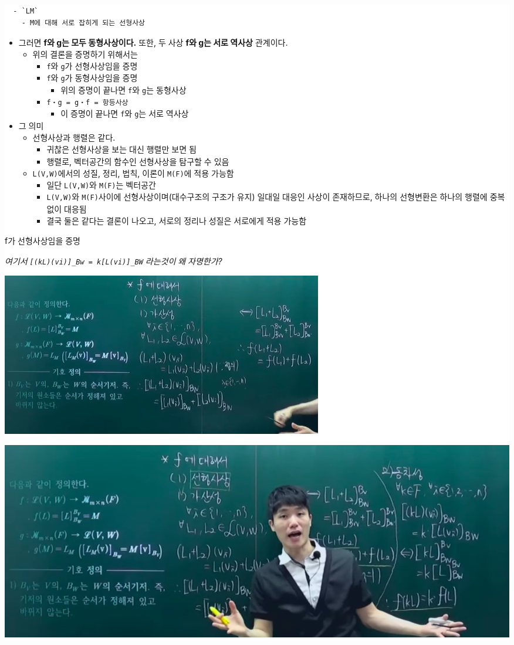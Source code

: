       - `LM`
        - M에 대해 서로 잡히게 되는 선형사상
- 그러면 **f와 g는 모두 동형사상이다.** 또한, 두 사상 **f와 g는 서로 역사상** 관계이다.
  - 위의 결론을 증명하기 위해서는
    - `f`와 `g`가 선형사상임을 증명
    - `f`와 `g`가 동형사상임을 증명
      - 위의 증명이 끝나면 `f`와 `g`는 동형사상
    - `f・g = g・f = 항등사상`
      - 이 증명이 끝나면 `f`와 `g`는 서로 역사상
- 그 의미
  - 선형사상과 행렬은 같다.
    - 귀찮은 선형사상을 보는 대신 행렬만 보면 됨
    - 행렬로, 벡터공간의 함수인 선형사상을 탐구할 수 있음
  - `L(V,W)`에서의 성질, 정리, 법칙, 이론이 `M(F)`에 적용 가능함
    - 일단 `L(V,W)`와 `M(F)`는 벡터공간
    - `L(V,W)`와 `M(F)`사이에 선형사상이며(대수구조의 구조가 유지) 일대일 대응인 사상이 존재하므로, 하나의 선형변환은 하나의 행렬에 중복없이 대응됨
    - 결국 둘은 같다는 결론이 나오고, 서로의 정리나 성질은 서로에게 적용 가능함

f가 선형사상임을 증명

*여기서 `[(kL)(vi)]_Bw = k[L(vi)]_BW` 라는것이 왜 자명한가?*

![](./images/ch4/fundamental_theorem_of_linear_algebra4.png)

![](./images/ch4/fundamental_theorem_of_linear_algebra5.png)
